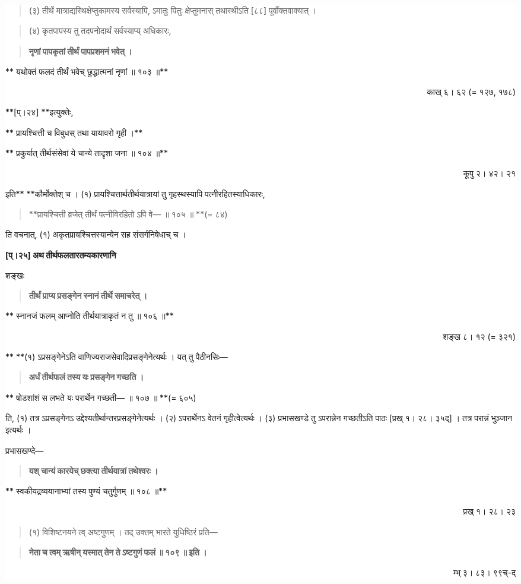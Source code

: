 > (३) तीर्थे मात्राद्यस्थिक्षेप्तुकामस्य सर्वस्यापि, ऽमातुः पितुः क्षेप्तुमनास् तथास्थीऽति [८८] पूर्वोक्तवाक्यात् ।

> (४) कृतपापस्य तु तदपनोदार्थं सर्वस्याप्य् अधिकारः,

> **नृणां पापकृतां तीर्थं पापप्रशमनं भवेत् ।**

** यथोक्तं फलदं तीर्थं भवेच् छुद्धात्मनां नृणां ॥ १०३ ॥**

<p style="text-align: right">
काख् ६। ६२ (= १२७, १७८)</p>


**[प्।२४] **इत्युक्तेः,

** प्रायश्चित्ती च विबुधस् तथा यायावरो गृही ।**

** प्रकुर्यात् तीर्थसंसेवां ये चान्ये तादृशा जना ॥ १०४ ॥**

<p style="text-align: right">
कूपु २। ४२। २१</p>


इति** **कौर्मोक्तेश् च । (१) प्रायश्चित्तार्थतीर्थयात्रायां तु गृहस्थस्यापि पत्नीरहितस्याधिकारः,

> **प्रायश्चित्ती व्रजेत् तीर्थं पत्नीविरहितो ऽपि वे— ॥ १०५ ॥ **(= ८४)

ति वचनात्, (१) अकृतप्रायश्चित्तस्यान्येन सह संसर्गनिषेधाच् च ।

**[प्।२५] अथ तीर्थफलतारतम्यकारणानि**

शङ्खः

> **तीर्थं प्राप्य प्रसङ्गेन स्नानं तीर्थे समाचरेत् ।**

** स्नानजं फलम् आप्नोति तीर्थयात्राकृतं न तु ॥ १०६ ॥**

<p style="text-align: right">
शङ्ख ८। १२ (= ३२१)</p>


** **(१) ऽप्रसङ्गेनेऽति वाणिज्यराजसेवादिप्रसङ्गेनेत्यर्थः । यत् तु पैठीनसिः—

> **अर्धं तीर्थफलं तस्य यः प्रसङ्गेन गच्छति ।**

** षोडशांशं स लभते यः परार्थेन गच्छती— ॥ १०७ ॥ **(= ६०५)

ति, (१) तत्र ऽप्रसङ्गेनऽ उद्देश्यतीर्थान्तरप्रसङ्गेनेत्यर्थः । (२) ऽपरार्थेनऽ वेतनं गृहीत्वेत्यर्थः । (३) प्रभासखण्डे तु ऽपरान्नेन गच्छतीऽति पाठः [प्रख् १। २८। ३५द्] । तत्र परान्नं भुञ्जान इत्यर्थः ।

प्रभासखण्दे—

> **यश् चान्यं कारयेच् छक्त्या तीर्थयात्रां तथेश्वरः ।**

** स्वकीयद्रव्ययानाभ्यां तस्य पुण्यं चतुर्गुणम् ॥ १०८ ॥**

<p style="text-align: right">
प्रख् १। २८। २३</p>


> (१) विशिष्टनयने त्व् अष्टगुणम् । तद् उक्तम् भारते युधिष्ठिरं प्रति—

> **नेता च त्वम् ऋषीन् यस्मात् तेन ते ऽष्टगुणं फलं ॥ १०९ ॥ इति ।**

<p style="text-align: right">
म्भ् ३। ८३। ९९च्-द्</p>
